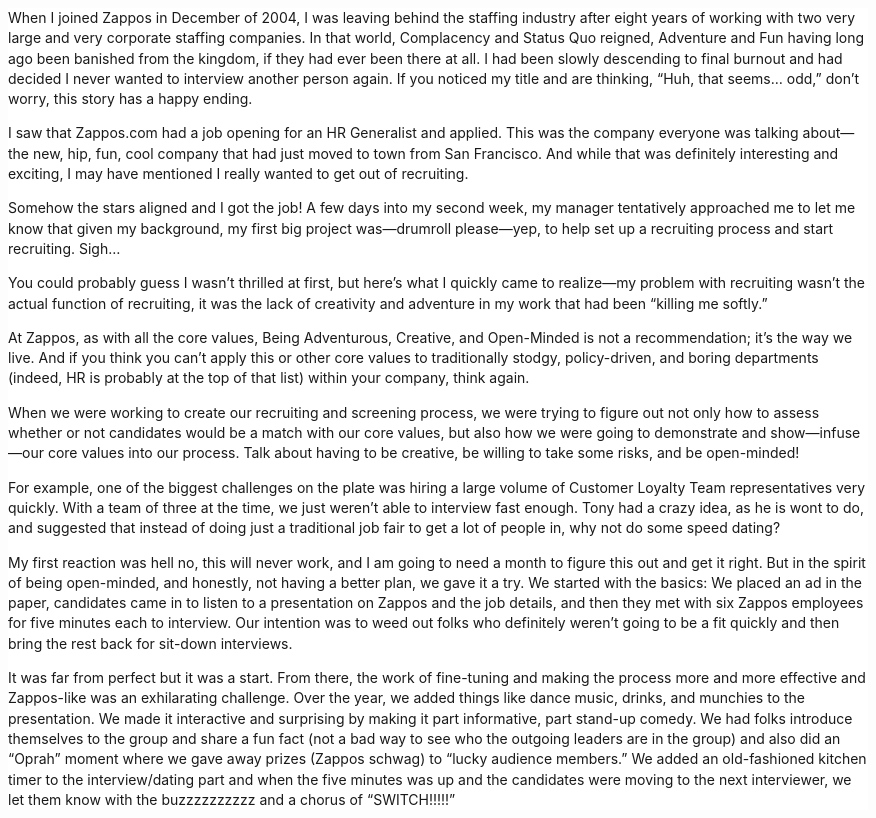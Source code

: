 When I joined Zappos in December of 2004, I was leaving behind the staffing industry after eight years of working with two very large and very corporate staffing companies. In that world, Complacency and Status Quo reigned, Adventure and Fun having long ago been banished from the kingdom, if they had ever been there at all. I had been slowly descending to final burnout and had decided I never wanted to interview another person again. If you noticed my title and are thinking, “Huh, that seems… odd,” don’t worry, this story has a happy ending.


I saw that Zappos.com had a job opening for an HR Generalist and applied. This was the company everyone was talking about—the new, hip, fun, cool company that had just moved to town from San Francisco. And while that was definitely interesting and exciting, I may have mentioned I really wanted to get out of recruiting.


Somehow the stars aligned and I got the job! A few days into my second week, my manager tentatively approached me to let me know that given my background, my first big project was—drumroll please—yep, to help set up a recruiting process and start recruiting. Sigh…


You could probably guess I wasn’t thrilled at first, but here’s what I quickly came to realize—my problem with recruiting wasn’t the actual function of recruiting, it was the lack of creativity and adventure in my work that had been “killing me softly.”


At Zappos, as with all the core values, Being Adventurous, Creative, and Open-Minded is not a recommendation; it’s the way we live. And if you think you can’t apply this or other core values to traditionally stodgy, policy-driven, and boring departments (indeed, HR is probably at the top of that list) within your company, think again.


When we were working to create our recruiting and screening process, we were trying to figure out not only how to assess whether or not candidates would be a match with our core values, but also how we were going to demonstrate and show—infuse—our core values into our process. Talk about having to be creative, be willing to take some risks, and be open-minded!


For example, one of the biggest challenges on the plate was hiring a large volume of Customer Loyalty Team representatives very quickly. With a team of three at the time, we just weren’t able to interview fast enough. Tony had a crazy idea, as he is wont to do, and suggested that instead of doing just a traditional job fair to get a lot of people in, why not do some speed dating?


My first reaction was hell no, this will never work, and I am going to need a month to figure this out and get it right. But in the spirit of being open-minded, and honestly, not having a better plan, we gave it a try. We started with the basics: We placed an ad in the paper, candidates came in to listen to a presentation on Zappos and the job details, and then they met with six Zappos employees for five minutes each to interview. Our intention was to weed out folks who definitely weren’t going to be a fit quickly and then bring the rest back for sit-down interviews.


It was far from perfect but it was a start. From there, the work of fine-tuning and making the process more and more effective and Zappos-like was an exhilarating challenge. Over the year, we added things like dance music, drinks, and munchies to the presentation. We made it interactive and surprising by making it part informative, part stand-up comedy. We had folks introduce themselves to the group and share a fun fact (not a bad way to see who the outgoing leaders are in the group) and also did an “Oprah” moment where we gave away prizes (Zappos schwag) to “lucky audience members.” We added an old-fashioned kitchen timer to the interview/dating part and when the five minutes was up and the candidates were moving to the next interviewer, we let them know with the buzzzzzzzzzz and a chorus of “SWITCH!!!!!”
